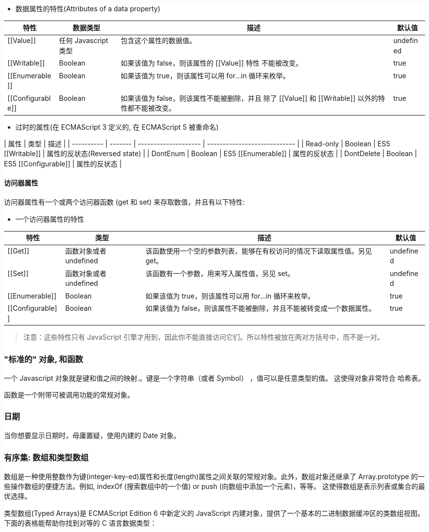- 数据属性的特性(Attributes of a data property)

| 特性             | 数据类型             | 描述                                                                                               | 默认值    |
| ---------------- | -------------------- | -------------------------------------------------------------------------------------------------- | --------- |
| [[Value]]        | 任何 Javascript 类型 | 包含这个属性的数据值。                                                                             | undefined |
| [[Writable]]     | Boolean              | 如果该值为 false，则该属性的 [[Value]] 特性 不能被改变。                                           | true      |
| [[Enumerable]]   | Boolean              | 如果该值为 true，则该属性可以用 for...in 循环来枚举。                                              | true      |
| [[Configurable]] | Boolean              | 如果该值为 false，则该属性不能被删除，并且 除了 [[Value]] 和 [[Writable]] 以外的特性都不能被改变。 | true      |

- 过时的属性(在 ECMAScript 3 定义的, 在 ECMAScript 5 被重命名)

| 属性       | 类型    | 描述                 |
| ---------- | ------- | -------------------- | ---------------------------- |
| Read-only  | Boolean | ES5 [[Writable]]     | 属性的反状态(Reversed state) |
| DontEnum   | Boolean | ES5 [[Enumerable]]   | 属性的反状态                 |
| DontDelete | Boolean | ES5 [[Configurable]] | 属性的反状态                 |

#### 访问器属性

访问器属性有一个或两个访问器函数 (get 和 set) 来存取数值，并且有以下特性:

- 一个访问器属性的特性

| 特性             | 类型                   | 描述                                                                     | 默认值    |
| ---------------- | ---------------------- | ------------------------------------------------------------------------ | --------- |
| [[Get]]          | 函数对象或者 undefined | 该函数使用一个空的参数列表，能够在有权访问的情况下读取属性值。另见 get。 | undefined |
| [[Set]]          | 函数对象或者 undefined | 该函数有一个参数，用来写入属性值，另见 set。                             | undefined |
| [[Enumerable]]   | Boolean                | 如果该值为 true，则该属性可以用 for...in 循环来枚举。                    | true      |
| [[Configurable]] | Boolean                | 如果该值为 false，则该属性不能被删除，并且不能被转变成一个数据属性。     | true      |

> 注意：这些特性只有 JavaScript 引擎才用到，因此你不能直接访问它们。所以特性被放在两对方括号中，而不是一对。

### "标准的" 对象, 和函数

一个 Javascript 对象就是键和值之间的映射.。键是一个字符串（或者 Symbol） ，值可以是任意类型的值。 这使得对象非常符合 哈希表。

函数是一个附带可被调用功能的常规对象。

### 日期

当你想要显示日期时，毋庸置疑，使用内建的 Date 对象。

### 有序集: 数组和类型数组

数组是一种使用整数作为键(integer-key-ed)属性和长度(length)属性之间关联的常规对象。此外，数组对象还继承了 Array.prototype 的一些操作数组的便捷方法。例如, indexOf (搜索数组中的一个值) or push (向数组中添加一个元素)，等等。 这使得数组是表示列表或集合的最优选择。

类型数组(Typed Arrays)是 ECMAScript Edition 6 中新定义的 JavaScript 内建对象，提供了一个基本的二进制数据缓冲区的类数组视图。下面的表格能帮助你找到对等的 C 语言数据类型：
